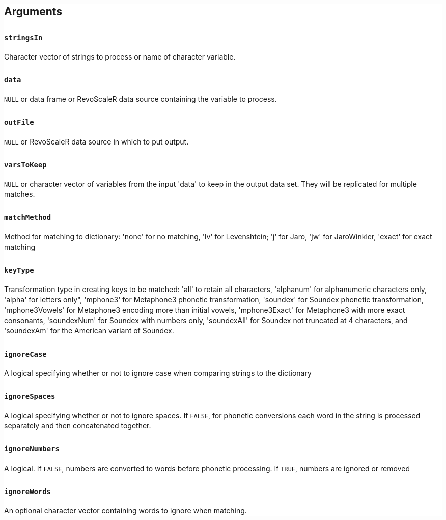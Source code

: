  ## Arguments



 ### `stringsIn`
 Character vector of strings to process or name of character variable. 


 ### `data`
 `NULL` or data frame or RevoScaleR data source containing the variable to process. 


 ### `outFile`
 `NULL` or RevoScaleR data source in which to put output. 


 ### `varsToKeep`
 `NULL` or character vector of variables from the input 'data' to keep in the output data set. They will be replicated for multiple matches. 


 ### `matchMethod`
 Method for matching to dictionary: 'none' for no matching, 'lv' for Levenshtein; 'j' for Jaro, 'jw' for JaroWinkler,  'exact' for exact matching 


 ### `keyType`
 Transformation type in creating keys to be matched: 'all' to retain all characters, 'alphanum' for alphanumeric characters only,  'alpha' for letters only", 'mphone3' for Metaphone3 phonetic transformation, 'soundex' for Soundex phonetic transformation,  'mphone3Vowels' for Metaphone3 encoding more than initial vowels, 'mphone3Exact' for Metaphone3 with more exact consonants, 'soundexNum' for Soundex with numbers only, 'soundexAll' for Soundex not truncated at 4 characters, and 'soundexAm' for the American variant of Soundex. 


 ### `ignoreCase`
 A logical specifying whether or not to ignore case when comparing strings to the dictionary 


 ### `ignoreSpaces`
 A logical specifying whether or not to ignore spaces.  If `FALSE`, for phonetic conversions each word in the string is processed separately and then concatenated together. 


 ### `ignoreNumbers`
 A logical. If `FALSE`, numbers are converted to words before phonetic processing.  If `TRUE`, numbers are ignored or removed 


 ### `ignoreWords`
 An optional character vector containing words to ignore when matching. 

